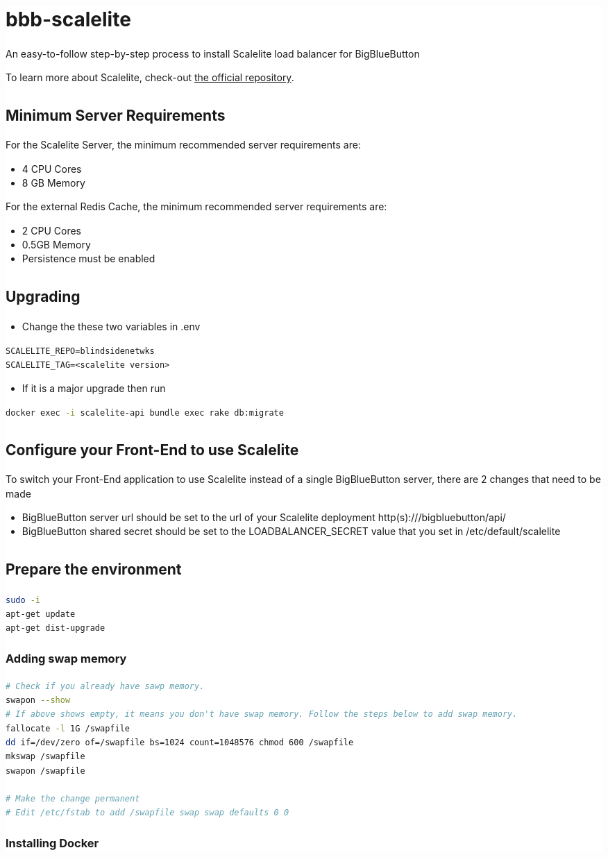# bbb-scalelite
An easy-to-follow step-by-step process to install Scalelite load balancer for BigBlueButton

To learn more about Scalelite, check-out [the official repository](https://github.com/blindsidenetworks/scalelite). 

## Minimum Server Requirements

For the Scalelite Server, the minimum recommended server requirements are:

- 4 CPU Cores
- 8 GB Memory

For the external Redis Cache, the minimum recommended server requirements are:

- 2 CPU Cores
- 0.5GB Memory
- Persistence must be enabled


## Upgrading
- Change the these two variables in .env 
```
SCALELITE_REPO=blindsidenetwks 
SCALELITE_TAG=<scalelite version>
```
- If it is a major upgrade then run
```sh
docker exec -i scalelite-api bundle exec rake db:migrate
```

## Configure your Front-End to use Scalelite

To switch your Front-End application to use Scalelite instead of a single BigBlueButton server, there are 2 changes that need to be made

- BigBlueButton server url should be set to the url of your Scalelite deployment http(s)://<scalelite-hostname>/bigbluebutton/api/
- BigBlueButton shared secret should be set to the LOADBALANCER_SECRET value that you set in /etc/default/scalelite

## Prepare the environment
```sh
sudo -i
apt-get update 
apt-get dist-upgrade
```

### Adding swap memory
```sh
# Check if you already have sawp memory.
swapon --show
# If above shows empty, it means you don't have swap memory. Follow the steps below to add swap memory. 
fallocate -l 1G /swapfile
dd if=/dev/zero of=/swapfile bs=1024 count=1048576 chmod 600 /swapfile
mkswap /swapfile
swapon /swapfile

# Make the change permanent
# Edit /etc/fstab to add /swapfile swap swap defaults 0 0
```
### Installing Docker
```sh
```
